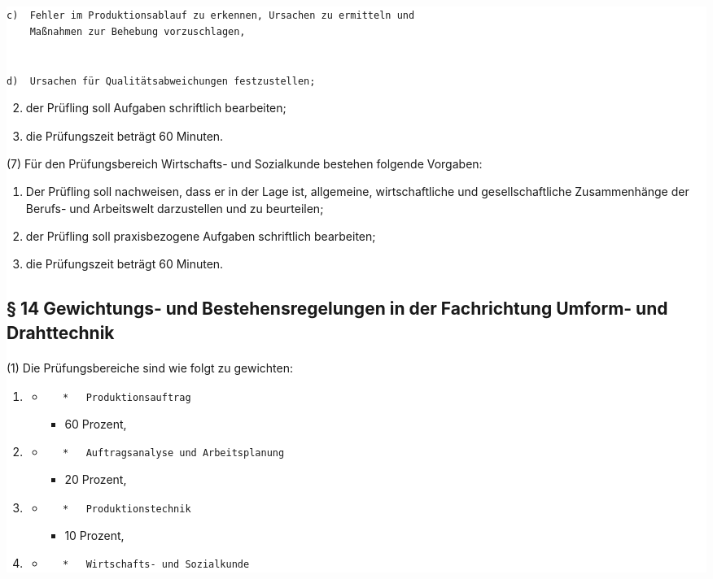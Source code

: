 
    c)  Fehler im Produktionsablauf zu erkennen, Ursachen zu ermitteln und
        Maßnahmen zur Behebung vorzuschlagen,


    d)  Ursachen für Qualitätsabweichungen festzustellen;





2.  der Prüfling soll Aufgaben schriftlich bearbeiten;


3.  die Prüfungszeit beträgt 60 Minuten.




(7) Für den Prüfungsbereich Wirtschafts- und Sozialkunde bestehen
folgende Vorgaben:

1.  Der Prüfling soll nachweisen, dass er in der Lage ist, allgemeine,
    wirtschaftliche und gesellschaftliche Zusammenhänge der Berufs- und
    Arbeitswelt darzustellen und zu beurteilen;


2.  der Prüfling soll praxisbezogene Aufgaben schriftlich bearbeiten;


3.  die Prüfungszeit beträgt 60 Minuten.





## § 14 Gewichtungs- und Bestehensregelungen in der Fachrichtung Umform- und Drahttechnik

(1) Die Prüfungsbereiche sind wie folgt zu gewichten:

1.
    *        *   Produktionsauftrag

        *   60 Prozent,





2.
    *        *   Auftragsanalyse und Arbeitsplanung

        *   20 Prozent,





3.
    *        *   Produktionstechnik

        *   10 Prozent,





4.
    *        *   Wirtschafts- und Sozialkunde
